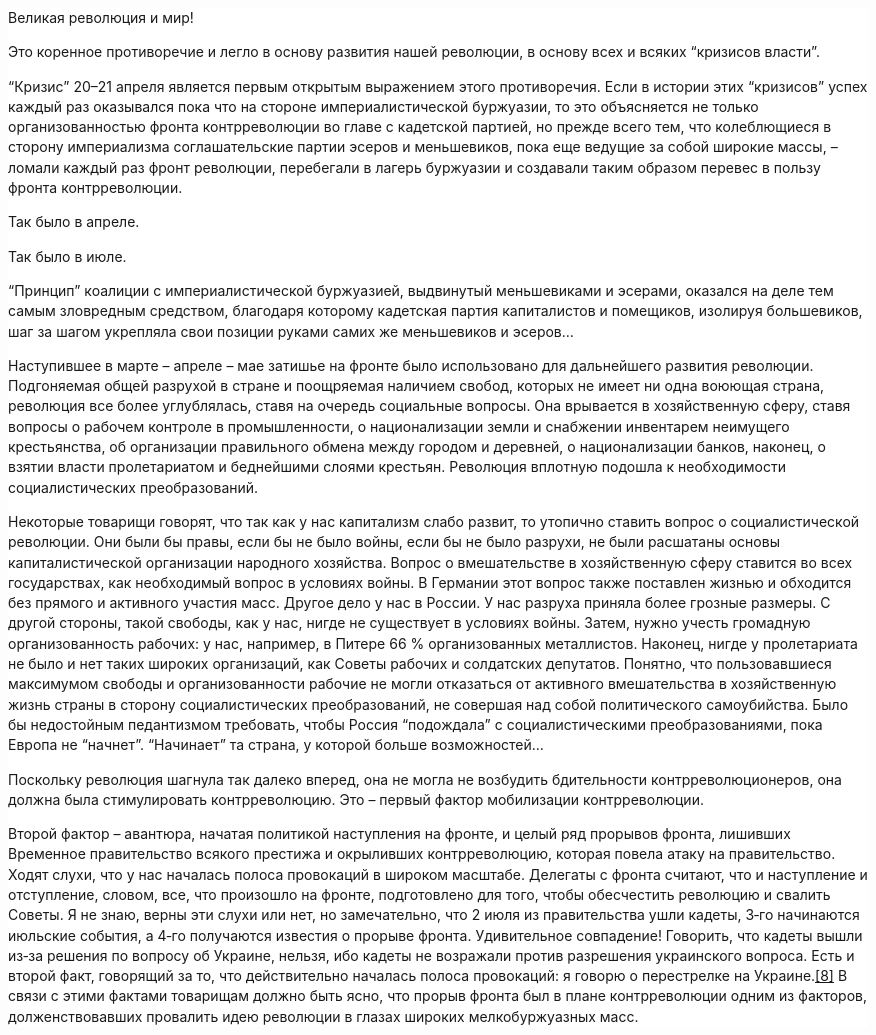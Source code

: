 Великая революция и мир!

Это коренное противоречие и легло в основу развития нашей революции, в основу всех и всяких “кризисов власти”.

“Кризис” 20–21 апреля является первым открытым выражением этого противоречия. Если в истории этих “кризисов” успех каждый раз оказывался пока что на стороне империалистической буржуазии, то это объясняется не только организованностью фронта контрреволюции во главе с кадетской партией, но прежде всего тем, что колеблющиеся в сторону империализма соглашательские партии эсеров и меньшевиков, пока еще ведущие за собой широкие массы, – ломали каждый раз фронт революции, перебегали в лагерь буржуазии и создавали таким образом перевес в пользу фронта контрреволюции.

Так было в апреле.

Так было в июле.

“Принцип” коалиции с империалистической буржуазией, выдвинутый меньшевиками и эсерами, оказался на деле тем самым зловредным средством, благодаря которому кадетская партия капиталистов и помещиков, изолируя большевиков, шаг за шагом укрепляла свои позиции руками самих же меньшевиков и эсеров…

Наступившее в марте – апреле – мае затишье на фронте было использовано для дальнейшего развития революции. Подгоняемая общей разрухой в стране и поощряемая наличием свобод, которых не имеет ни одна воюющая страна, революция все более углублялась, ставя на очередь социальные вопросы. Она врывается в хозяйственную сферу, ставя вопросы о рабочем контроле в промышленности, о национализации земли и снабжении инвентарем неимущего крестьянства, об организации правильного обмена между городом и деревней, о национализации банков, наконец, о взятии власти пролетариатом и беднейшими слоями крестьян. Революция вплотную подошла к необходимости социалистических преобразований.

Некоторые товарищи говорят, что так как у нас капитализм слабо развит, то утопично ставить вопрос о социалистической революции. Они были бы правы, если бы не было войны, если бы не было разрухи, не были расшатаны основы капиталистической организации народного хозяйства. Вопрос о вмешательстве в хозяйственную сферу ставится во всех государствах, как необходимый вопрос в условиях войны. В Германии этот вопрос также поставлен жизнью и обходится без прямого и активного участия масс. Другое дело у нас в России. У нас разруха приняла более грозные размеры. С другой стороны, такой свободы, как у нас, нигде не существует в условиях войны. Затем, нужно учесть громадную организованность рабочих: у нас, например, в Питере 66 % организованных металлистов. Наконец, нигде у пролетариата не было и нет таких широких организаций, как Советы рабочих и солдатских депутатов. Понятно, что пользовавшиеся максимумом свободы и организованности рабочие не могли отказаться от активного вмешательства в хозяйственную жизнь страны в сторону социалистических преобразований, не совершая над собой политического самоубийства. Было бы недостойным педантизмом требовать, чтобы Россия “подождала” с социалистическими преобразованиями, пока Европа не “начнет”. “Начинает” та страна, у которой больше возможностей…

Поскольку революция шагнула так далеко вперед, она не могла не возбудить бдительности контрреволюционеров, она должна была стимулировать контрреволюцию. Это – первый фактор мобилизации контрреволюции.

Второй фактор – авантюра, начатая политикой наступления на фронте, и целый ряд прорывов фронта, лишивших Временное правительство всякого престижа и окрыливших контрреволюцию, которая повела атаку на правительство. Ходят слухи, что у нас началась полоса провокаций в широком масштабе. Делегаты с фронта считают, что и наступление и отступление, словом, все, что произошло на фронте, подготовлено для того, чтобы обесчестить революцию и свалить Советы. Я не знаю, верны эти слухи или нет, но замечательно, что 2 июля из правительства ушли кадеты, 3‑го начинаются июльские события, а 4‑го получаются известия о прорыве фронта. Удивительное совпадение! Говорить, что кадеты вышли из‑за решения по вопросу об Украине, нельзя, ибо кадеты не возражали против разрешения украинского вопроса. Есть и второй факт, говорящий за то, что действительно началась полоса провокаций: я говорю о перестрелке на Украине.[[8]](#_ftn8) В связи с этими фактами товарищам должно быть ясно, что прорыв фронта был в плане контрреволюции одним из факторов, долженствовавших провалить идею революции в глазах широких мелкобуржуазных масс.
